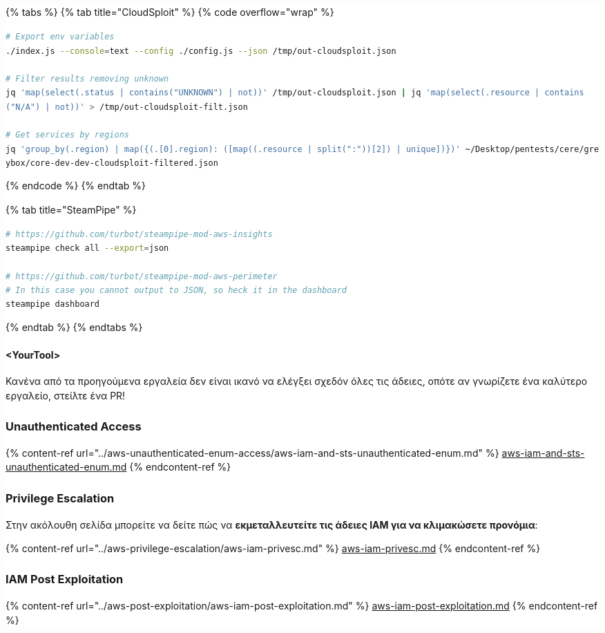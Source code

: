 {% tabs %}
{% tab title="CloudSploit" %}
{% code overflow="wrap" %}
```bash
# Export env variables
./index.js --console=text --config ./config.js --json /tmp/out-cloudsploit.json

# Filter results removing unknown
jq 'map(select(.status | contains("UNKNOWN") | not))' /tmp/out-cloudsploit.json | jq 'map(select(.resource | contains("N/A") | not))' > /tmp/out-cloudsploit-filt.json

# Get services by regions
jq 'group_by(.region) | map({(.[0].region): ([map((.resource | split(":"))[2]) | unique])})' ~/Desktop/pentests/cere/greybox/core-dev-dev-cloudsploit-filtered.json
```
{% endcode %}
{% endtab %}

{% tab title="SteamPipe" %}
```bash
# https://github.com/turbot/steampipe-mod-aws-insights
steampipe check all --export=json

# https://github.com/turbot/steampipe-mod-aws-perimeter
# In this case you cannot output to JSON, so heck it in the dashboard
steampipe dashboard
```
{% endtab %}
{% endtabs %}

#### \<YourTool>

Κανένα από τα προηγούμενα εργαλεία δεν είναι ικανό να ελέγξει σχεδόν όλες τις άδειες, οπότε αν γνωρίζετε ένα καλύτερο εργαλείο, στείλτε ένα PR!

### Unauthenticated Access

{% content-ref url="../aws-unauthenticated-enum-access/aws-iam-and-sts-unauthenticated-enum.md" %}
[aws-iam-and-sts-unauthenticated-enum.md](../aws-unauthenticated-enum-access/aws-iam-and-sts-unauthenticated-enum.md)
{% endcontent-ref %}

### Privilege Escalation

Στην ακόλουθη σελίδα μπορείτε να δείτε πώς να **εκμεταλλευτείτε τις άδειες IAM για να κλιμακώσετε προνόμια**:

{% content-ref url="../aws-privilege-escalation/aws-iam-privesc.md" %}
[aws-iam-privesc.md](../aws-privilege-escalation/aws-iam-privesc.md)
{% endcontent-ref %}

### IAM Post Exploitation

{% content-ref url="../aws-post-exploitation/aws-iam-post-exploitation.md" %}
[aws-iam-post-exploitation.md](../aws-post-exploitation/aws-iam-post-exploitation.md)
{% endcontent-ref %}
